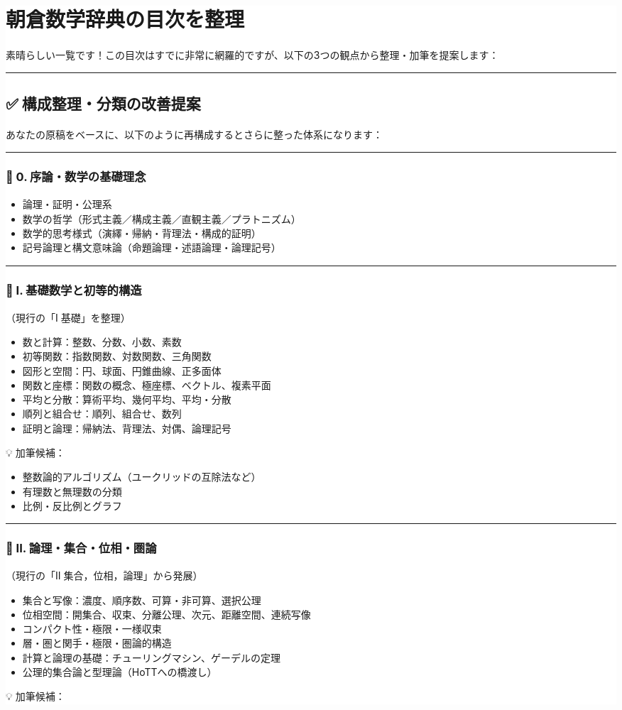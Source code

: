 # 朝倉数学辞典の目次を整理

素晴らしい一覧です！この目次はすでに非常に網羅的ですが、以下の3つの観点から整理・加筆を提案します：

---

## ✅ 構成整理・分類の改善提案

あなたの原稿をベースに、以下のように再構成するとさらに整った体系になります：

---

### 🔹 0. 序論・数学の基礎理念

* 論理・証明・公理系
* 数学の哲学（形式主義／構成主義／直観主義／プラトニズム）
* 数学的思考様式（演繹・帰納・背理法・構成的証明）
* 記号論理と構文意味論（命題論理・述語論理・論理記号）

---

### 🔹 I. 基礎数学と初等的構造

（現行の「I 基礎」を整理）

* 数と計算：整数、分数、小数、素数
* 初等関数：指数関数、対数関数、三角関数
* 図形と空間：円、球面、円錐曲線、正多面体
* 関数と座標：関数の概念、極座標、ベクトル、複素平面
* 平均と分散：算術平均、幾何平均、平均・分散
* 順列と組合せ：順列、組合せ、数列
* 証明と論理：帰納法、背理法、対偶、論理記号

💡 加筆候補：

* 整数論的アルゴリズム（ユークリッドの互除法など）
* 有理数と無理数の分類
* 比例・反比例とグラフ

---

### 🔹 II. 論理・集合・位相・圏論

（現行の「II 集合，位相，論理」から発展）

* 集合と写像：濃度、順序数、可算・非可算、選択公理
* 位相空間：開集合、収束、分離公理、次元、距離空間、連続写像
* コンパクト性・極限・一様収束
* 層・圏と関手・極限・圏論的構造
* 計算と論理の基礎：チューリングマシン、ゲーデルの定理
* 公理的集合論と型理論（HoTTへの橋渡し）

💡 加筆候補：

